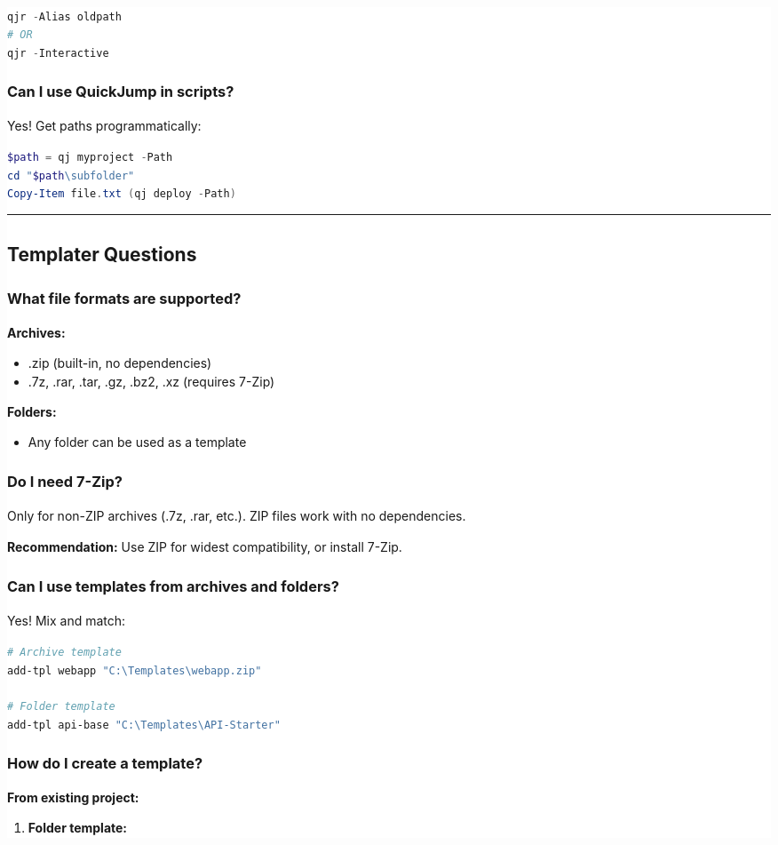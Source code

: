 ```powershell
qjr -Alias oldpath
# OR
qjr -Interactive
```

### Can I use QuickJump in scripts?

Yes! Get paths programmatically:

```powershell
$path = qj myproject -Path
cd "$path\subfolder"
Copy-Item file.txt (qj deploy -Path)
```

---

## Templater Questions

### What file formats are supported?

**Archives:**

- .zip (built-in, no dependencies)
- .7z, .rar, .tar, .gz, .bz2, .xz (requires 7-Zip)

**Folders:**

- Any folder can be used as a template

### Do I need 7-Zip?

Only for non-ZIP archives (.7z, .rar, etc.). ZIP files work with no
dependencies.

**Recommendation:** Use ZIP for widest compatibility, or install 7-Zip.

### Can I use templates from archives and folders?

Yes! Mix and match:

```powershell
# Archive template
add-tpl webapp "C:\Templates\webapp.zip"

# Folder template
add-tpl api-base "C:\Templates\API-Starter"
```

### How do I create a template?

**From existing project:**

1. **Folder template:**
